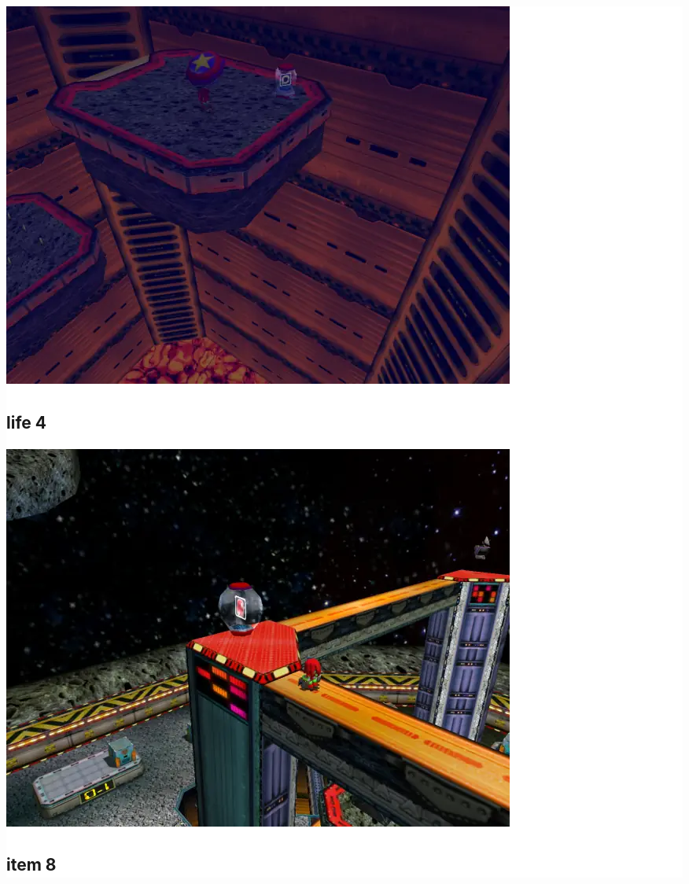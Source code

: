 ![](./MeteorHerd/MeteorHerd-item-7-1.webp)
## life 4
![](./MeteorHerd/MeteorHerd-life-4-1.webp)
## item 8
